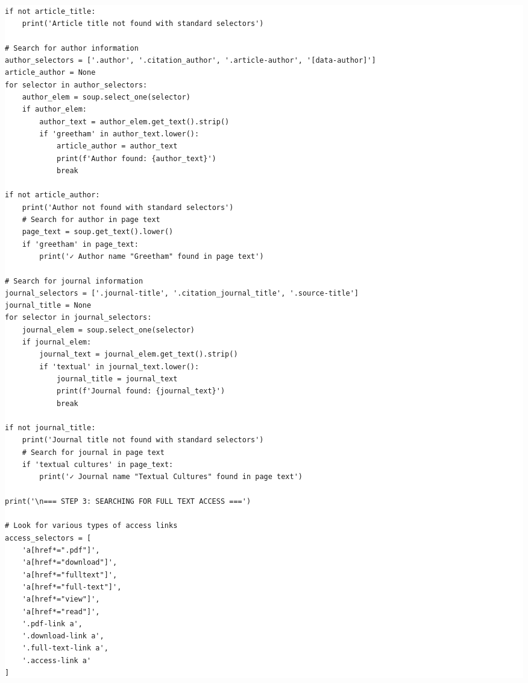     if not article_title:
        print('Article title not found with standard selectors')
    
    # Search for author information
    author_selectors = ['.author', '.citation_author', '.article-author', '[data-author]']
    article_author = None
    for selector in author_selectors:
        author_elem = soup.select_one(selector)
        if author_elem:
            author_text = author_elem.get_text().strip()
            if 'greetham' in author_text.lower():
                article_author = author_text
                print(f'Author found: {author_text}')
                break
    
    if not article_author:
        print('Author not found with standard selectors')
        # Search for author in page text
        page_text = soup.get_text().lower()
        if 'greetham' in page_text:
            print('✓ Author name "Greetham" found in page text')
    
    # Search for journal information
    journal_selectors = ['.journal-title', '.citation_journal_title', '.source-title']
    journal_title = None
    for selector in journal_selectors:
        journal_elem = soup.select_one(selector)
        if journal_elem:
            journal_text = journal_elem.get_text().strip()
            if 'textual' in journal_text.lower():
                journal_title = journal_text
                print(f'Journal found: {journal_text}')
                break
    
    if not journal_title:
        print('Journal title not found with standard selectors')
        # Search for journal in page text
        if 'textual cultures' in page_text:
            print('✓ Journal name "Textual Cultures" found in page text')
    
    print('\n=== STEP 3: SEARCHING FOR FULL TEXT ACCESS ===')
    
    # Look for various types of access links
    access_selectors = [
        'a[href*=".pdf"]',
        'a[href*="download"]',
        'a[href*="fulltext"]',
        'a[href*="full-text"]',
        'a[href*="view"]',
        'a[href*="read"]',
        '.pdf-link a',
        '.download-link a',
        '.full-text-link a',
        '.access-link a'
    ]
    